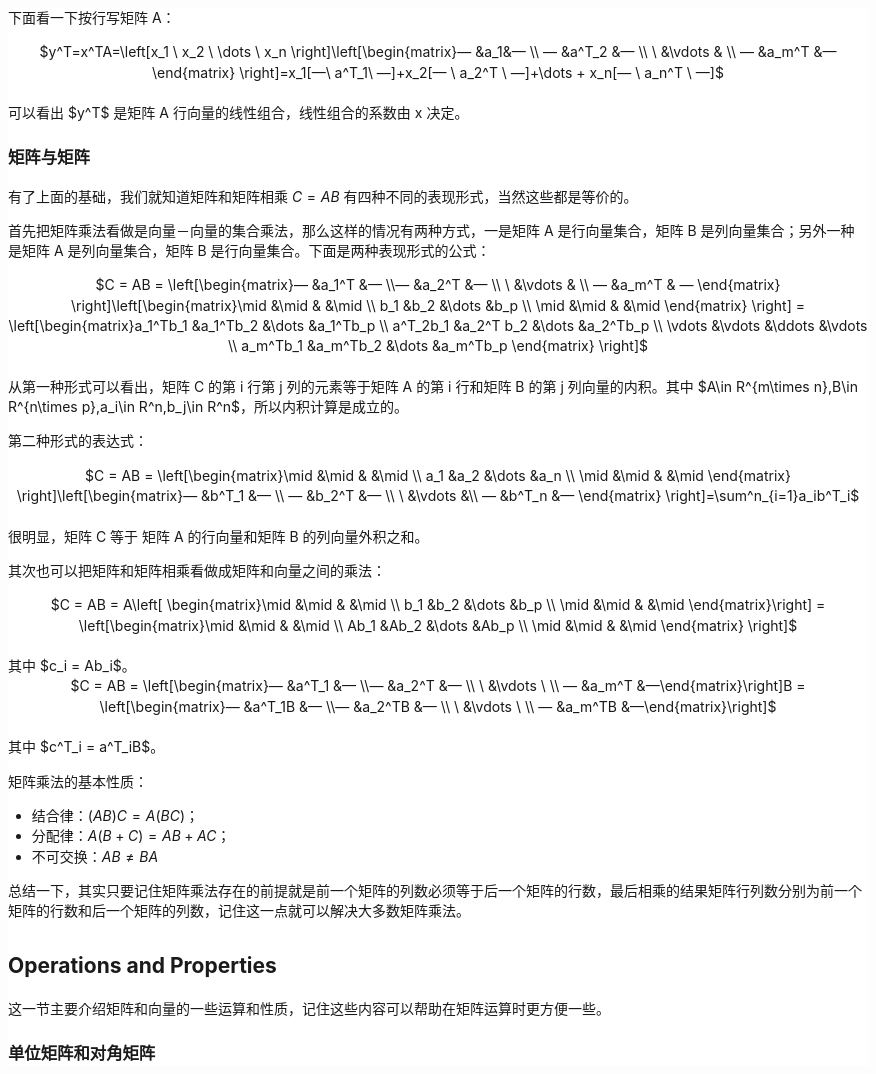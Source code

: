 下面看一下按行写矩阵 A：

<center>$y^T=x^TA=\left[x_1 \ x_2 \ \dots \ x_n \right]\left[\begin{matrix}— &a_1&— \\ — &a^T_2 &— \\ \ &\vdots & \\ — &a_m^T &—\end{matrix} \right]=x_1[—\ a^T_1\ —]+x_2[— \ a_2^T \ —]+\dots + x_n[— \ a_n^T \ —]$</center></br>
可以看出 $y^T$ 是矩阵 A 行向量的线性组合，线性组合的系数由 x 决定。



### 矩阵与矩阵

有了上面的基础，我们就知道矩阵和矩阵相乘 $C = AB$ 有四种不同的表现形式，当然这些都是等价的。

首先把矩阵乘法看做是向量－向量的集合乘法，那么这样的情况有两种方式，一是矩阵 A 是行向量集合，矩阵 B 是列向量集合；另外一种是矩阵 A 是列向量集合，矩阵 B 是行向量集合。下面是两种表现形式的公式：

<center>$C = AB = \left[\begin{matrix}— &a_1^T &— \\— &a_2^T &— \\ \ &\vdots & \\ — &a_m^T & — \end{matrix} \right]\left[\begin{matrix}\mid &\mid & &\mid \\ b_1 &b_2 &\dots &b_p \\ \mid &\mid & &\mid  \end{matrix} \right] = \left[\begin{matrix}a_1^Tb_1 &a_1^Tb_2 &\dots &a_1^Tb_p \\ a^T_2b_1 &a_2^T b_2 &\dots &a_2^Tb_p \\ \vdots &\vdots &\ddots  &\vdots \\ a_m^Tb_1 &a_m^Tb_2 &\dots &a_m^Tb_p \end{matrix} \right]$</center></br>
从第一种形式可以看出，矩阵 C 的第 i 行第 j 列的元素等于矩阵 A 的第 i 行和矩阵 B 的第 j 列向量的内积。其中 $A\in R^{m\times n},B\in R^{n\times p},a_i\in R^n,b_j\in R^n$，所以内积计算是成立的。

第二种形式的表达式：

<center>$C = AB = \left[\begin{matrix}\mid &\mid & &\mid \\ a_1 &a_2 &\dots &a_n \\ \mid &\mid & &\mid  \end{matrix} \right]\left[\begin{matrix}— &b^T_1 &— \\ — &b_2^T &— \\ \ &\vdots &\\ — &b^T_n &— \end{matrix} \right]=\sum^n_{i=1}a_ib^T_i$</center></br>
很明显，矩阵 C 等于 矩阵 A 的行向量和矩阵 B 的列向量外积之和。

其次也可以把矩阵和矩阵相乘看做成矩阵和向量之间的乘法：

<center>$C = AB = A\left[ \begin{matrix}\mid &\mid & &\mid \\ b_1 &b_2 &\dots &b_p \\ \mid &\mid & &\mid  \end{matrix}\right] = \left[\begin{matrix}\mid &\mid & &\mid \\ Ab_1 &Ab_2 &\dots &Ab_p \\ \mid &\mid & &\mid \end{matrix} \right]$</center></br>
其中 $c_i = Ab_i$。

<center>$C = AB = \left[\begin{matrix}— &a^T_1 &— \\— &a_2^T &— \\ \ &\vdots \ \\ — &a_m^T &—\end{matrix}\right]B = \left[\begin{matrix}— &a^T_1B &— \\— &a_2^TB &— \\ \ &\vdots \ \\ — &a_m^TB &—\end{matrix}\right]$</center></br>
其中 $c^T_i = a^T_iB$。

矩阵乘法的基本性质：

* 结合律：$(AB)C = A(BC)$；
* 分配律：$A(B+C) = AB + AC$；
* 不可交换：$AB \neq BA$

总结一下，其实只要记住矩阵乘法存在的前提就是前一个矩阵的列数必须等于后一个矩阵的行数，最后相乘的结果矩阵行列数分别为前一个矩阵的行数和后一个矩阵的列数，记住这一点就可以解决大多数矩阵乘法。



## Operations and Properties

这一节主要介绍矩阵和向量的一些运算和性质，记住这些内容可以帮助在矩阵运算时更方便一些。

### 单位矩阵和对角矩阵
